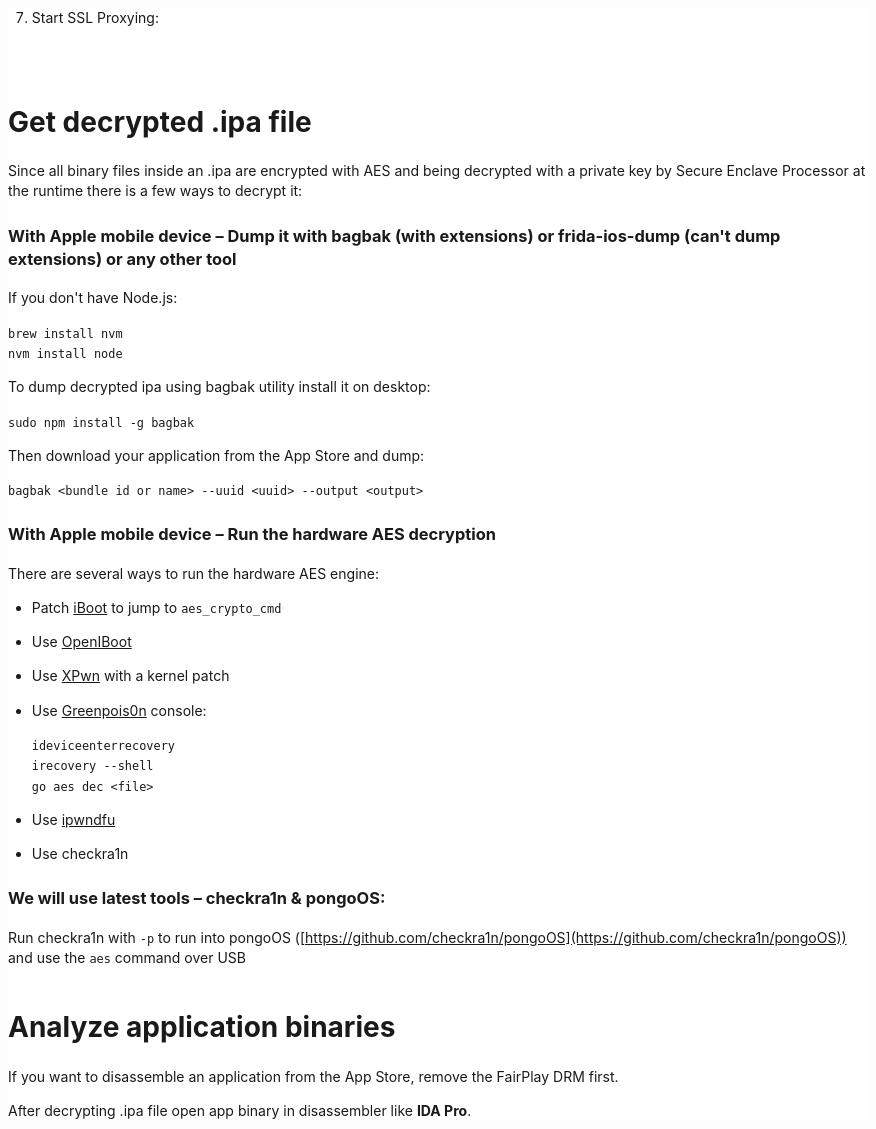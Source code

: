 </div>

7. Start SSL Proxying:

<div align="center"><img src="https://ia801403.us.archive.org/18/items/8-e-269-ece-3-a-71-4-b-12-a-460-ca-06-db-9297-b-2/Screenshot_2021-09-16_at_7.22.13_PM.png" alt=""  width="288px" /></div>

# Get decrypted .ipa file

Since all binary files inside an .ipa are encrypted with AES and being decrypted with a private key by Secure Enclave Processor at the runtime there is a few ways to decrypt it:

### With Apple mobile device – Dump it with bagbak (with extensions) or frida-ios-dump (can't dump extensions) or any other tool

If you don't have Node.js:

`brew install nvm`    
`nvm install node`  

To dump decrypted ipa using bagbak utility install it on desktop:

`sudo npm install -g bagbak`  

Then download your application from the App Store and dump:

`bagbak <bundle id or name> --uuid <uuid> --output <output>`  

### With Apple mobile device – Run the hardware AES decryption

There are several ways to run the hardware AES engine:

- Patch [iBoot](https://www.theiphonewiki.com/wiki/IBoot_(Bootloader)) to jump to `aes_crypto_cmd`  
- Use [OpenIBoot](http://github.com/planetbeing/iphonelinux/tree/master)
- Use [XPwn](https://www.theiphonewiki.com/wiki/XPwn) with a kernel patch
- Use [Greenpois0n](https://www.theiphonewiki.com/wiki/Greenpois0n_(toolkit)) console:

    `ideviceenterrecovery`  
    `irecovery --shell`  
    `go aes dec <file>`  
- Use [ipwndfu](http://github.com/Axi0mX/ipwndfu)
- Use checkra1n

### We will use latest tools – checkra1n & pongoOS:

Run checkra1n with `-p` to run into pongoOS ([https://github.com/checkra1n/pongoOS](https://github.com/checkra1n/pongoOS)) and use the `aes` command over USB

# Analyze application binaries

If you want to disassemble an application from the App Store, remove the FairPlay DRM first. 

After decrypting .ipa file open app binary in disassembler like **IDA Pro**.
